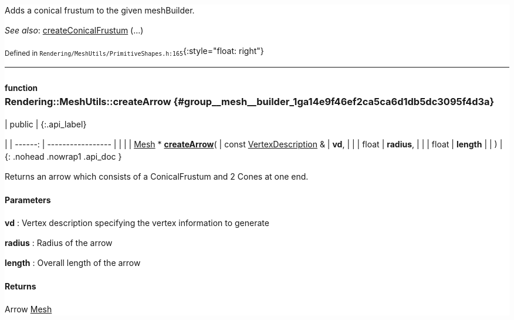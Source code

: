 Adds a conical frustum to the given meshBuilder.





*See also*:  [createConicalFrustum](group%5F%5Fmesh%5F%5Fbuilder#group%5F%5Fmesh%5F%5Fbuilder_1ga1cac118ebebeeb679262355a4b27168e) (...)





<sub>Defined in `Rendering/MeshUtils/PrimitiveShapes.h:165`</sub>{:style="float: right"}

-------------------------------------------------------------------

### <small>function</small><br/> Rendering::MeshUtils::createArrow {#group__mesh__builder_1ga14e9f46ef2ca5ca6d1db5dc3095f4d3a}

| public |
{:.api_label}

|
| ------: | ----------------- |
|  |
| [Mesh](classRendering_1_1Mesh) * **[createArrow](#group%5F%5Fmesh%5F%5Fbuilder_1ga14e9f46ef2ca5ca6d1db5dc3095f4d3a)**( | const [VertexDescription](classRendering_1_1VertexDescription) & | **vd**, |
| | float | **radius**, |
| | float | **length** |
|   ) |
{: .nohead .nowrap1 .api_doc }



Returns an arrow which consists of a ConicalFrustum and 2 Cones at one end.


#### Parameters
**vd**
:  Vertex description specifying the vertex information to generate



**radius**
:  Radius of the arrow



**length**
:  Overall length of the arrow




#### Returns
Arrow [Mesh](classRendering_1_1Mesh) 

